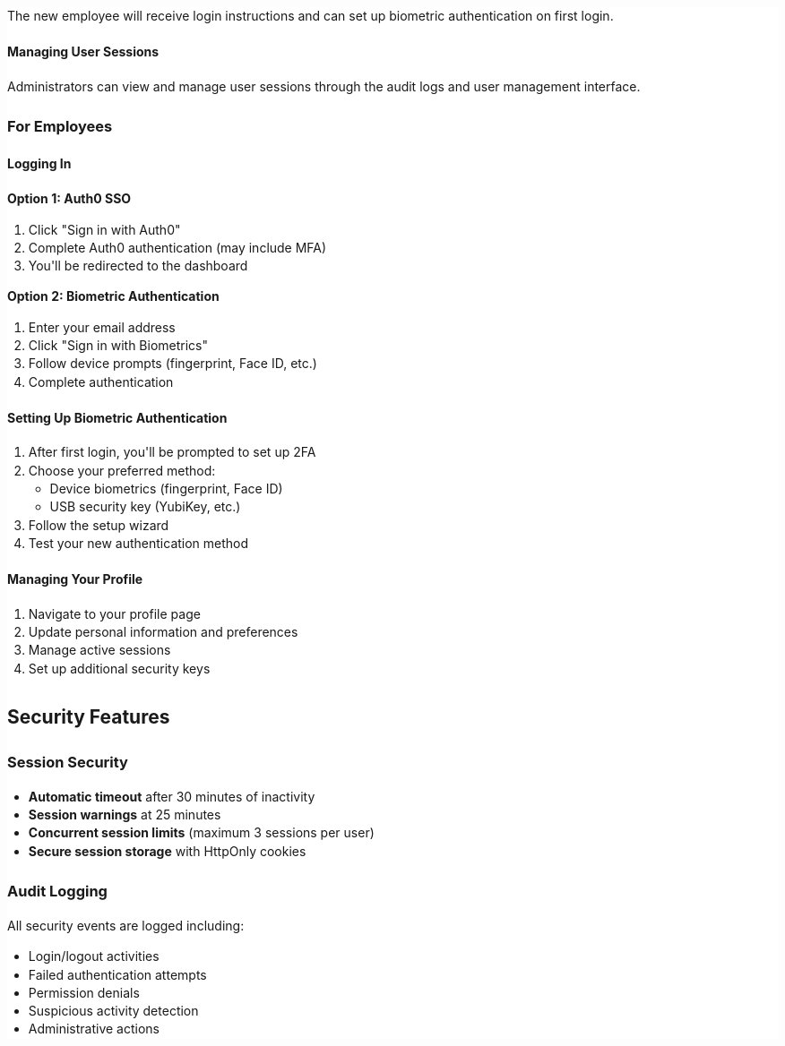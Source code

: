 The new employee will receive login instructions and can set up biometric authentication on first login.

#### Managing User Sessions

Administrators can view and manage user sessions through the audit logs and user management interface.

### For Employees

#### Logging In

**Option 1: Auth0 SSO**
1. Click "Sign in with Auth0"
2. Complete Auth0 authentication (may include MFA)
3. You'll be redirected to the dashboard

**Option 2: Biometric Authentication**
1. Enter your email address
2. Click "Sign in with Biometrics"
3. Follow device prompts (fingerprint, Face ID, etc.)
4. Complete authentication

#### Setting Up Biometric Authentication

1. After first login, you'll be prompted to set up 2FA
2. Choose your preferred method:
   - Device biometrics (fingerprint, Face ID)
   - USB security key (YubiKey, etc.)
3. Follow the setup wizard
4. Test your new authentication method

#### Managing Your Profile

1. Navigate to your profile page
2. Update personal information and preferences
3. Manage active sessions
4. Set up additional security keys

## Security Features

### Session Security

- **Automatic timeout** after 30 minutes of inactivity
- **Session warnings** at 25 minutes
- **Concurrent session limits** (maximum 3 sessions per user)
- **Secure session storage** with HttpOnly cookies

### Audit Logging

All security events are logged including:
- Login/logout activities
- Failed authentication attempts
- Permission denials
- Suspicious activity detection
- Administrative actions
